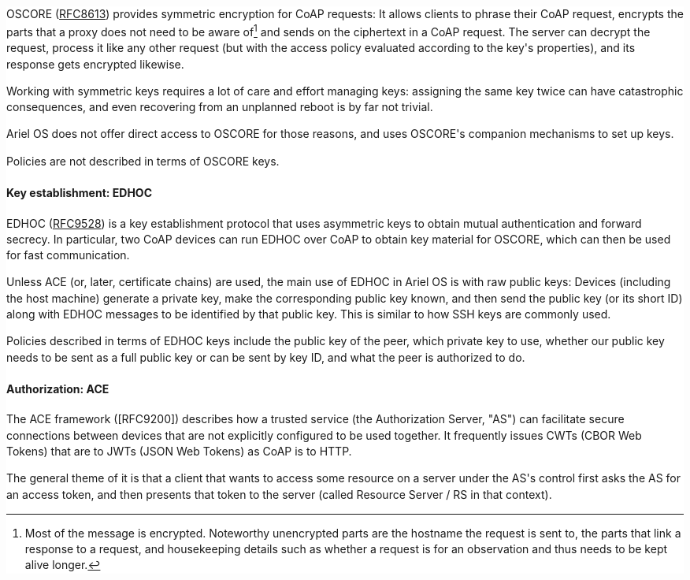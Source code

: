 OSCORE ([RFC8613]) provides symmetric encryption for CoAP requests:
It allows clients to phrase their CoAP request,
encrypts the parts that a proxy does not need to be aware of[^parts]
and sends on the ciphertext in a CoAP request.
The server can decrypt the request,
process it like any other request (but with the access policy evaluated according to the key's properties),
and its response gets encrypted likewise.

Working with symmetric keys requires a lot of care and effort managing keys:
assigning the same key twice can have catastrophic consequences,
and even recovering from an unplanned reboot is by far not trivial.

Ariel OS does not offer direct access to OSCORE for those reasons,
and uses OSCORE's companion mechanisms to set up keys.

Policies are not described in terms of OSCORE keys.

[RFC8613]: https://datatracker.ietf.org/doc/html/rfc8613
[^parts]: Most of the message is encrypted.
  Noteworthy unencrypted parts are the hostname the request is sent to,
  the parts that link a response to a request,
  and housekeeping details such as whether a request is for an observation and thus needs to be kept alive longer.

#### Key establishment: EDHOC

EDHOC ([RFC9528]) is a key establishment protocol
that uses asymmetric keys to obtain mutual authentication and forward secrecy.
In particular, two CoAP devices can run EDHOC over CoAP to obtain key material for OSCORE,
which can then be used for fast communication.

Unless ACE (or, later, certificate chains) are used,
the main use of EDHOC in Ariel OS is with raw public keys:
Devices (including the host machine) generate a private key,
make the corresponding public key known,
and then send the public key (or its short ID) along with EDHOC messages to be identified by that public key.
This is similar to how SSH keys are commonly used.

Policies described in terms of EDHOC keys include the public key of the peer,
which private key to use,
whether our public key needs to be sent as a full public key or can be sent by key ID,
and what the peer is authorized to do.

[RFC9528]: https://datatracker.ietf.org/doc/html/rfc9528

#### Authorization: ACE

The ACE framework ([RFC9200]) describes how a trusted service (the Authorization Server, "AS")
can facilitate secure connections between devices that are not explicitly configured to be used together.
It frequently issues CWTs (CBOR Web Tokens) that are to JWTs (JSON Web Tokens) as CoAP is to HTTP.

The general theme of it is that
a client that wants to access some resource on a server under the AS's control
first asks the AS for an access token,
and then presents that token to the server (called Resource Server / RS in that context).


[CoAP]: https://coap.space/
[over UDP]: https://datatracker.ietf.org/doc/html/rfc7252
[over TCP and WebSockets]: https://datatracker.ietf.org/doc/html/rfc8323
[over SMS and NB-IoT]: https://www.omaspecworks.org/wp-content/uploads/2018/10/Whitepaper-11.1.18.pdf
[observation]: https://datatracker.ietf.org/doc/html/rfc7641
[provided as `examples/coap-server`]: https://github.com/ariel-os/ariel-os/tree/main/examples/coap-server
[its `coap_run()` task]: https://github.com/ariel-os/ariel-os/blob/a5483e1cef1bba9b345719ed7e785d7013b8cf73/examples/coap-server/src/main.rs#L20
[^whatsinarequest]: The components required for a request are not documented as such in the CoAP RFCs,
[provided as `examples/coap-client`]: https://github.com/ariel-os/ariel-os/tree/main/examples/coap-client
[aiocoap-client]: https://aiocoap.readthedocs.io/en/latest/tools.html
[state home directory]: https://specifications.freedesktop.org/basedir-spec/latest/
[RFC9200]: https://datatracker.ietf.org/doc/html/rfc9200
[documentation of the CoAP/ACE-OAuth PoC project]: https://gitlab.com/oscore/coap-ace-poc-overview
[RFC9203]: https://datatracker.ietf.org/doc/html/rfc9203
[under development in the ACE working group]: https://datatracker.ietf.org/doc/draft-ietf-ace-edhoc-oscore-profile/
[New ACE Workflow developed in ACE]: https://www.ietf.org/archive/id/draft-ietf-ace-workflow-and-params-00.html#name-new-ace-workflow
[laze-modules-book]: ../build-system.md#laze-modules